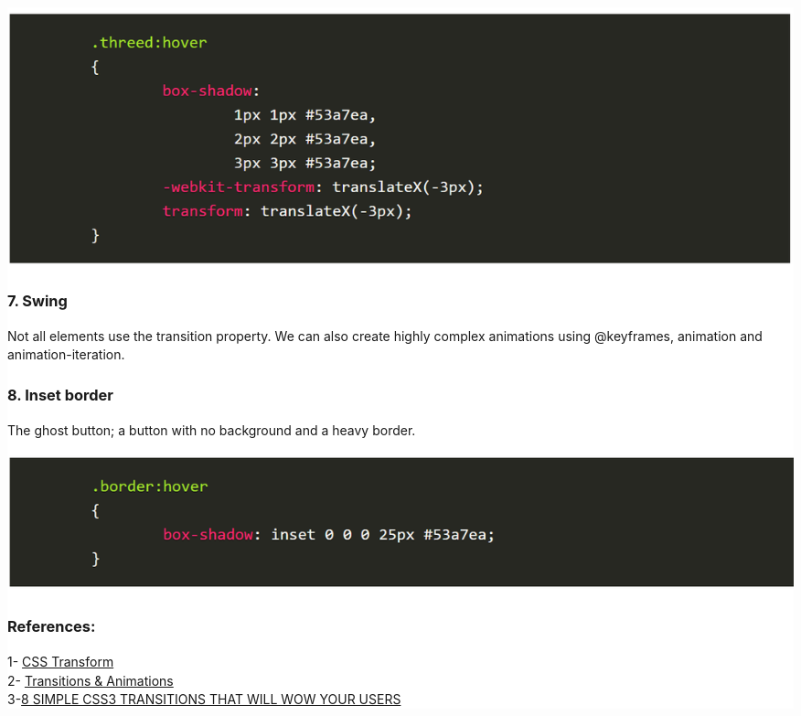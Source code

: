 ![rotation-example](../img/class13b/3D-shadow.jpg)

### 7. Swing

Not all elements use the transition property. We can also create highly complex animations using @keyframes, animation and animation-iteration.

### 8. Inset border

The ghost button; a button with no background and a heavy border. 

![rotation-example](../img/class13b/Inset-border.jpg)


### References: 
 1- [CSS Transform](https://learn.shayhowe.com/advanced-html-css/css-transforms/) <br>
 2- [Transitions & Animations](https://learn.shayhowe.com/advanced-html-css/transitions-animations/) <br>
 3-[8 SIMPLE CSS3 TRANSITIONS THAT WILL WOW YOUR USERS](https://www.webdesignerdepot.com/2014/05/8-simple-css3-transitions-that-will-wow-your-users)